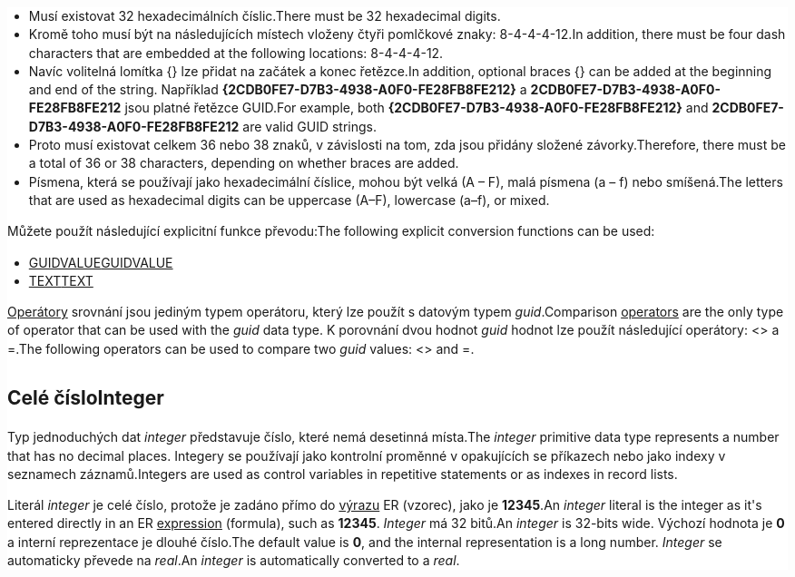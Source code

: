 - <span data-ttu-id="d3fd5-203">Musí existovat 32 hexadecimálních číslic.</span><span class="sxs-lookup"><span data-stu-id="d3fd5-203">There must be 32 hexadecimal digits.</span></span>
- <span data-ttu-id="d3fd5-204">Kromě toho musí být na následujících místech vloženy čtyři pomlčkové znaky: 8-4-4-4-12.</span><span class="sxs-lookup"><span data-stu-id="d3fd5-204">In addition, there must be four dash characters that are embedded at the following locations: 8-4-4-4-12.</span></span>
- <span data-ttu-id="d3fd5-205">Navíc volitelná lomítka \{\} lze přidat na začátek a konec řetězce.</span><span class="sxs-lookup"><span data-stu-id="d3fd5-205">In addition, optional braces \{\} can be added at the beginning and end of the string.</span></span> <span data-ttu-id="d3fd5-206">Například **\{2CDB0FE7-D7B3-4938-A0F0-FE28FB8FE212\}** a **2CDB0FE7-D7B3-4938-A0F0-FE28FB8FE212** jsou platné řetězce GUID.</span><span class="sxs-lookup"><span data-stu-id="d3fd5-206">For example, both **\{2CDB0FE7-D7B3-4938-A0F0-FE28FB8FE212\}** and **2CDB0FE7-D7B3-4938-A0F0-FE28FB8FE212** are valid GUID strings.</span></span>
- <span data-ttu-id="d3fd5-207">Proto musí existovat celkem 36 nebo 38 znaků, v závislosti na tom, zda jsou přidány složené závorky.</span><span class="sxs-lookup"><span data-stu-id="d3fd5-207">Therefore, there must be a total of 36 or 38 characters, depending on whether braces are added.</span></span>
- <span data-ttu-id="d3fd5-208">Písmena, která se používají jako hexadecimální číslice, mohou být velká (A – F), malá písmena (a – f) nebo smíšená.</span><span class="sxs-lookup"><span data-stu-id="d3fd5-208">The letters that are used as hexadecimal digits can be uppercase (A–F), lowercase (a–f), or mixed.</span></span>

<span data-ttu-id="d3fd5-209">Můžete použít následující explicitní funkce převodu:</span><span class="sxs-lookup"><span data-stu-id="d3fd5-209">The following explicit conversion functions can be used:</span></span>

- [<span data-ttu-id="d3fd5-210">GUIDVALUE</span><span class="sxs-lookup"><span data-stu-id="d3fd5-210">GUIDVALUE</span></span>](er-functions-text-guidvalue.md)
- [<span data-ttu-id="d3fd5-211">TEXT</span><span class="sxs-lookup"><span data-stu-id="d3fd5-211">TEXT</span></span>](er-functions-text-text.md)

<span data-ttu-id="d3fd5-212">[Operátory](er-formula-language.md#Operators) srovnání jsou jediným typem operátoru, který lze použít s datovým typem *guid*.</span><span class="sxs-lookup"><span data-stu-id="d3fd5-212">Comparison [operators](er-formula-language.md#Operators) are the only type of operator that can be used with the *guid* data type.</span></span> <span data-ttu-id="d3fd5-213">K porovnání dvou hodnot *guid* hodnot lze použít následující operátory: \<\> a =.</span><span class="sxs-lookup"><span data-stu-id="d3fd5-213">The following operators can be used to compare two *guid* values: \<\> and =.</span></span>

## <a name="integer"></a><a name="integer"></a><span data-ttu-id="d3fd5-214">Celé číslo</span><span class="sxs-lookup"><span data-stu-id="d3fd5-214">Integer</span></span>

<span data-ttu-id="d3fd5-215">Typ jednoduchých dat *integer* představuje číslo, které nemá desetinná místa.</span><span class="sxs-lookup"><span data-stu-id="d3fd5-215">The *integer* primitive data type represents a number that has no decimal places.</span></span> <span data-ttu-id="d3fd5-216">Integery se používají jako kontrolní proměnné v opakujících se příkazech nebo jako indexy v seznamech záznamů.</span><span class="sxs-lookup"><span data-stu-id="d3fd5-216">Integers are used as control variables in repetitive statements or as indexes in record lists.</span></span>

<span data-ttu-id="d3fd5-217">Literál *integer* je celé číslo, protože je zadáno přímo do [výrazu](general-electronic-reporting-formula-designer.md#formula-designer-overview) ER (vzorec), jako je **12345**.</span><span class="sxs-lookup"><span data-stu-id="d3fd5-217">An *integer* literal is the integer as it's entered directly in an ER [expression](general-electronic-reporting-formula-designer.md#formula-designer-overview) (formula), such as **12345**.</span></span> <span data-ttu-id="d3fd5-218">*Integer* má 32 bitů.</span><span class="sxs-lookup"><span data-stu-id="d3fd5-218">An *integer* is 32-bits wide.</span></span> <span data-ttu-id="d3fd5-219">Výchozí hodnota je **0** a interní reprezentace je dlouhé číslo.</span><span class="sxs-lookup"><span data-stu-id="d3fd5-219">The default value is **0**, and the internal representation is a long number.</span></span> <span data-ttu-id="d3fd5-220">*Integer* se automaticky převede na *real*.</span><span class="sxs-lookup"><span data-stu-id="d3fd5-220">An *integer* is automatically converted to a *real*.</span></span>
